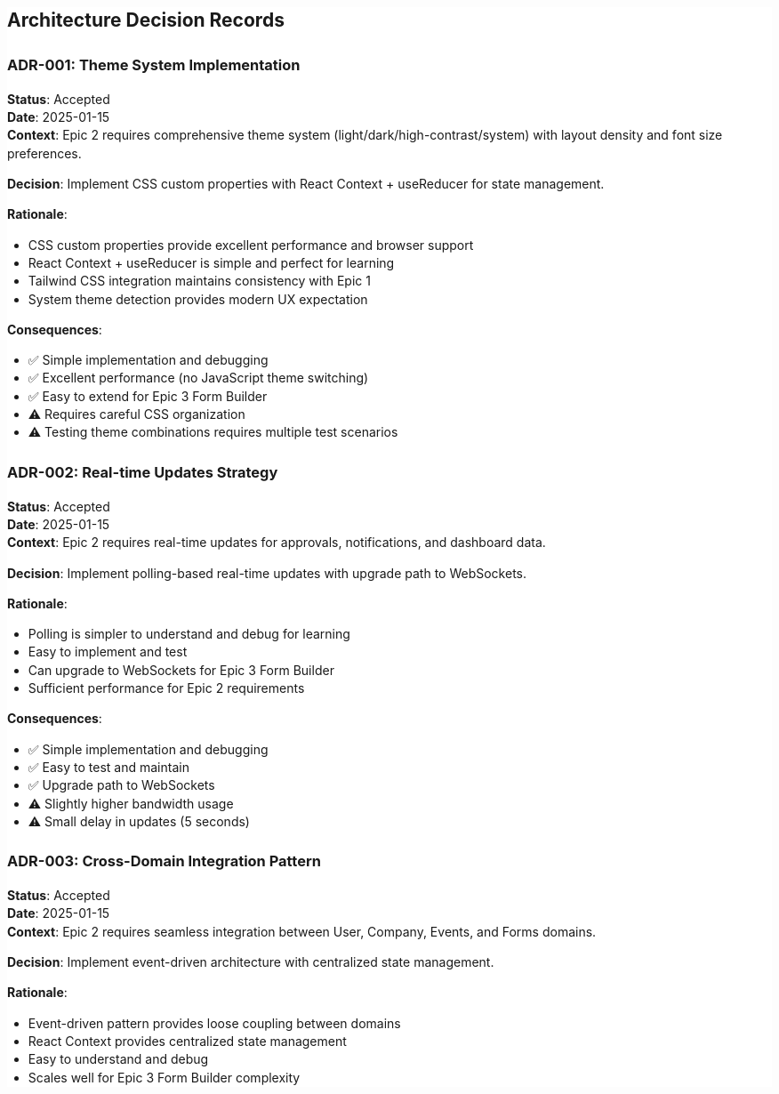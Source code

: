 
## Architecture Decision Records

### ADR-001: Theme System Implementation

**Status**: Accepted  
**Date**: 2025-01-15  
**Context**: Epic 2 requires comprehensive theme system (light/dark/high-contrast/system) with layout density and font size preferences.

**Decision**: Implement CSS custom properties with React Context + useReducer for state management.

**Rationale**:
- CSS custom properties provide excellent performance and browser support
- React Context + useReducer is simple and perfect for learning
- Tailwind CSS integration maintains consistency with Epic 1
- System theme detection provides modern UX expectation

**Consequences**:
- ✅ Simple implementation and debugging
- ✅ Excellent performance (no JavaScript theme switching)
- ✅ Easy to extend for Epic 3 Form Builder
- ⚠️ Requires careful CSS organization
- ⚠️ Testing theme combinations requires multiple test scenarios

### ADR-002: Real-time Updates Strategy

**Status**: Accepted  
**Date**: 2025-01-15  
**Context**: Epic 2 requires real-time updates for approvals, notifications, and dashboard data.

**Decision**: Implement polling-based real-time updates with upgrade path to WebSockets.

**Rationale**:
- Polling is simpler to understand and debug for learning
- Easy to implement and test
- Can upgrade to WebSockets for Epic 3 Form Builder
- Sufficient performance for Epic 2 requirements

**Consequences**:
- ✅ Simple implementation and debugging
- ✅ Easy to test and maintain
- ✅ Upgrade path to WebSockets
- ⚠️ Slightly higher bandwidth usage
- ⚠️ Small delay in updates (5 seconds)

### ADR-003: Cross-Domain Integration Pattern

**Status**: Accepted  
**Date**: 2025-01-15  
**Context**: Epic 2 requires seamless integration between User, Company, Events, and Forms domains.

**Decision**: Implement event-driven architecture with centralized state management.

**Rationale**:
- Event-driven pattern provides loose coupling between domains
- React Context provides centralized state management
- Easy to understand and debug
- Scales well for Epic 3 Form Builder complexity
